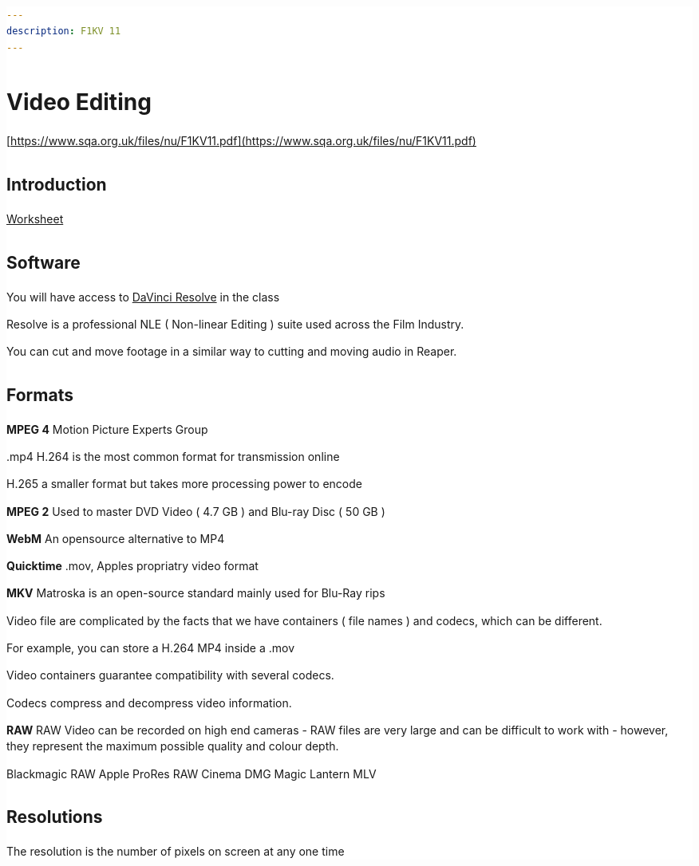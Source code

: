 ```yaml
---
description: F1KV 11
---
```


# Video Editing

[https://www.sqa.org.uk/files/nu/F1KV11.pdf](https://www.sqa.org.uk/files/nu/F1KV11.pdf)

## Introduction

[Worksheet](https://tutor.neocities.org/Video/Brief.docx)

## Software

You will have access to [DaVinci Resolve](https://www.blackmagicdesign.com/uk/products/davinciresolve) in the class

Resolve is a professional NLE \( Non-linear Editing \) suite used across the Film Industry.

You can cut and move footage in a similar way to cutting and moving audio in Reaper.

## Formats

**MPEG 4** Motion Picture Experts Group

.mp4 H.264 is the most common format for transmission online

H.265 a smaller format but takes more processing power to encode

**MPEG 2** Used to master DVD Video \( 4.7 GB \) and Blu-ray Disc \( 50 GB \)

**WebM** An opensource alternative to MP4

**Quicktime** .mov, Apples propriatry video format

**MKV** Matroska is an open-source standard mainly used for Blu-Ray rips

Video file are complicated by the facts that we have containers \( file names \) and codecs, which can be different.

For example, you can store a H.264 MP4 inside a .mov

Video containers guarantee compatibility with several codecs.

Codecs compress and decompress video information.

**RAW** RAW Video can be recorded on high end cameras - RAW files are very large and can be difficult to work with - however, they represent the maximum possible quality and colour depth.

Blackmagic RAW Apple ProRes RAW Cinema DMG Magic Lantern MLV

## Resolutions

The resolution is the number of pixels on screen at any one time
